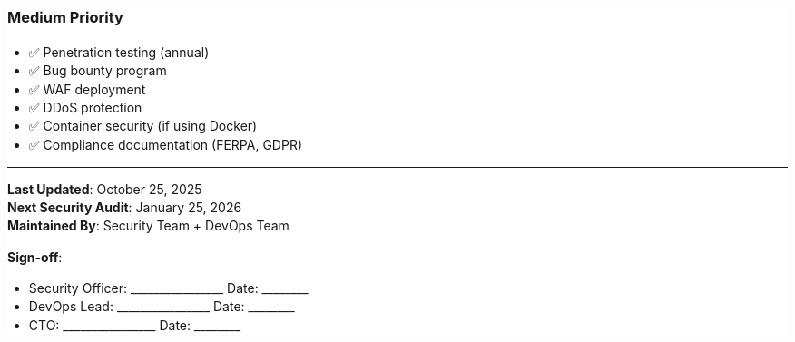 ### Medium Priority

- ✅ Penetration testing (annual)
- ✅ Bug bounty program
- ✅ WAF deployment
- ✅ DDoS protection
- ✅ Container security (if using Docker)
- ✅ Compliance documentation (FERPA, GDPR)

---

**Last Updated**: October 25, 2025  
**Next Security Audit**: January 25, 2026  
**Maintained By**: Security Team + DevOps Team

**Sign-off**:
- Security Officer: ________________ Date: ________
- DevOps Lead: ________________ Date: ________
- CTO: ________________ Date: ________

